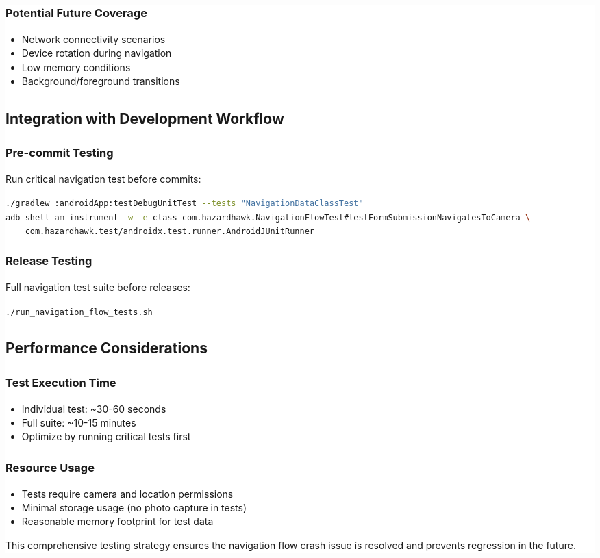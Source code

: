 ### Potential Future Coverage
- Network connectivity scenarios
- Device rotation during navigation
- Low memory conditions
- Background/foreground transitions

## Integration with Development Workflow

### Pre-commit Testing
Run critical navigation test before commits:
```bash
./gradlew :androidApp:testDebugUnitTest --tests "NavigationDataClassTest"
adb shell am instrument -w -e class com.hazardhawk.NavigationFlowTest#testFormSubmissionNavigatesToCamera \
    com.hazardhawk.test/androidx.test.runner.AndroidJUnitRunner
```

### Release Testing
Full navigation test suite before releases:
```bash
./run_navigation_flow_tests.sh
```

## Performance Considerations

### Test Execution Time
- Individual test: ~30-60 seconds
- Full suite: ~10-15 minutes
- Optimize by running critical tests first

### Resource Usage
- Tests require camera and location permissions
- Minimal storage usage (no photo capture in tests)
- Reasonable memory footprint for test data

This comprehensive testing strategy ensures the navigation flow crash issue is resolved and prevents regression in the future.
